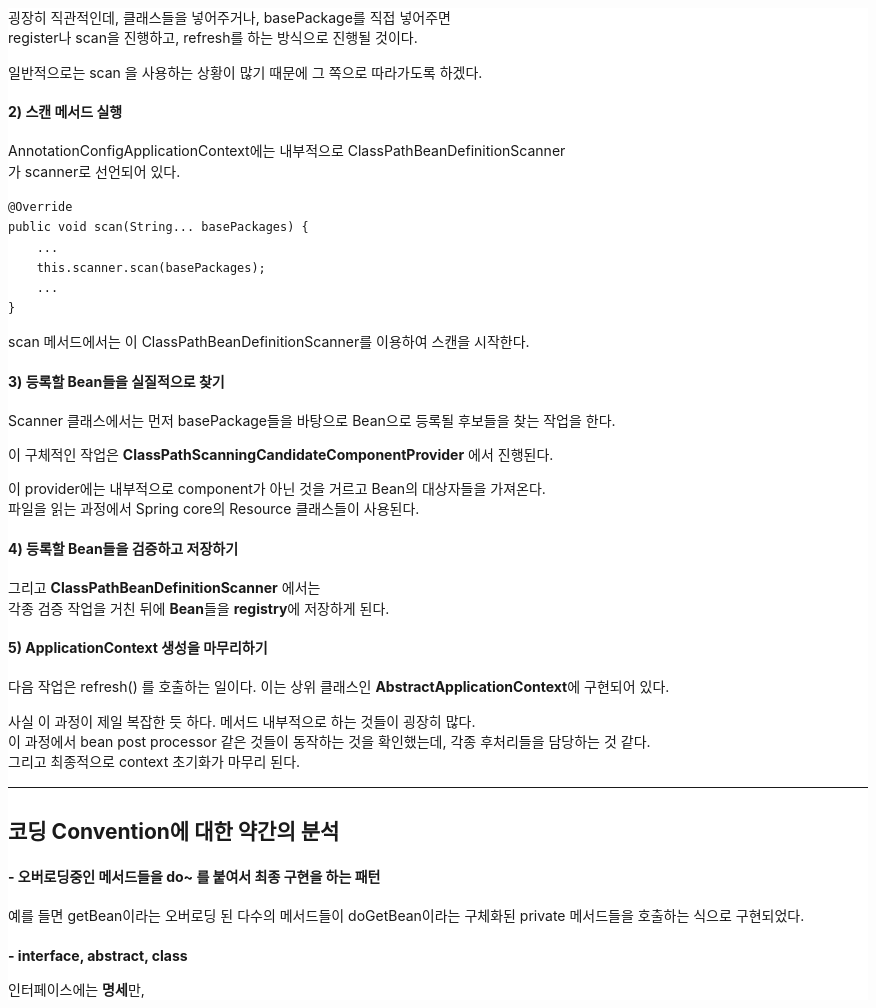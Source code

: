 굉장히 직관적인데, 클래스들을 넣어주거나, basePackage를 직접 넣어주면  
register나 scan을 진행하고, refresh를 하는 방식으로 진행될 것이다.  
  
일반적으로는 scan 을 사용하는 상황이 많기 때문에 그 쪽으로 따라가도록 하겠다.

#### **2) 스캔 메서드 실행**

AnnotationConfigApplicationContext에는 내부적으로 ClassPathBeanDefinitionScanner  
가 scanner로 선언되어 있다.

```
@Override
public void scan(String... basePackages) {
    ...
    this.scanner.scan(basePackages);
    ...
}

```

  
scan 메서드에서는 이 ClassPathBeanDefinitionScanner를 이용하여 스캔을 시작한다.

#### **3) 등록할 Bean들을 실질적으로 찾기**

Scanner 클래스에서는 먼저 basePackage들을 바탕으로 Bean으로 등록될 후보들을 찾는 작업을 한다.

이 구체적인 작업은 **ClassPathScanningCandidateComponentProvider** 에서 진행된다.  
  
이 provider에는 내부적으로 component가 아닌 것을 거르고 Bean의 대상자들을 가져온다.  
파일을 읽는 과정에서 Spring core의 Resource 클래스들이 사용된다.

#### **4) 등록할 Bean들을 검증하고 저장하기**

그리고 **ClassPathBeanDefinitionScanner** 에서는  
각종 검증 작업을 거친 뒤에 **Bean**들을 **registry**에 저장하게 된다. 

#### **5) ApplicationContext 생성을 마무리하기**

다음 작업은 refresh() 를 호출하는 일이다. 이는 상위 클래스인 **AbstractApplicationContext**에 구현되어 있다.

사실 이 과정이 제일 복잡한 듯 하다. 메서드 내부적으로 하는 것들이 굉장히 많다.  
이 과정에서 bean post processor 같은 것들이 동작하는 것을 확인했는데, 각종 후처리들을 담당하는 것 같다.  
그리고 최종적으로 context 초기화가 마무리 된다.

---

## **코딩 Convention에 대한 약간의 분석**

#### **\- 오버로딩중인 메서드들을 do~ 를 붙여서 최종 구현을 하는 패턴**

예를 들면 getBean이라는 오버로딩 된 다수의 메서드들이 doGetBean이라는 구체화된 private 메서드들을 호출하는 식으로 구현되었다.


####   
**\- interface, abstract, class**

인터페이스에는 **명세**만,
